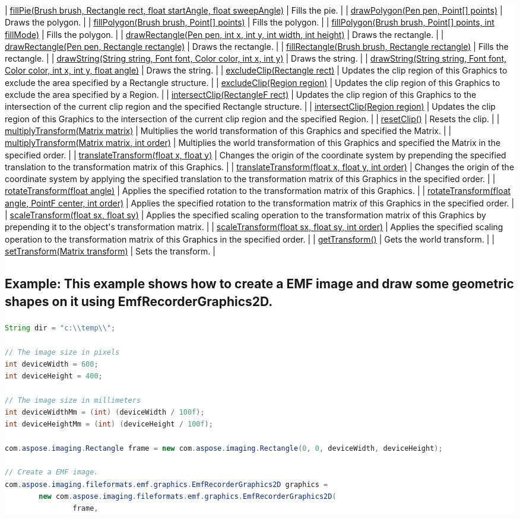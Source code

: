 | [fillPie(Brush brush, Rectangle rect, float startAngle, float sweepAngle)](#fillPie-com.aspose.imaging.Brush-com.aspose.imaging.Rectangle-float-float-) | Fills the pie. |
| [drawPolygon(Pen pen, Point[] points)](#drawPolygon-com.aspose.imaging.Pen-com.aspose.imaging.Point---) | Draws the polygon. |
| [fillPolygon(Brush brush, Point[] points)](#fillPolygon-com.aspose.imaging.Brush-com.aspose.imaging.Point---) | Fills the polygon. |
| [fillPolygon(Brush brush, Point[] points, int fillMode)](#fillPolygon-com.aspose.imaging.Brush-com.aspose.imaging.Point---int-) | Fills the polygon. |
| [drawRectangle(Pen pen, int x, int y, int width, int height)](#drawRectangle-com.aspose.imaging.Pen-int-int-int-int-) | Draws the rectangle. |
| [drawRectangle(Pen pen, Rectangle rectangle)](#drawRectangle-com.aspose.imaging.Pen-com.aspose.imaging.Rectangle-) | Draws the rectangle. |
| [fillRectangle(Brush brush, Rectangle rectangle)](#fillRectangle-com.aspose.imaging.Brush-com.aspose.imaging.Rectangle-) | Fills the rectangle. |
| [drawString(String string, Font font, Color color, int x, int y)](#drawString-java.lang.String-com.aspose.imaging.Font-com.aspose.imaging.Color-int-int-) | Draws the string. |
| [drawString(String string, Font font, Color color, int x, int y, float angle)](#drawString-java.lang.String-com.aspose.imaging.Font-com.aspose.imaging.Color-int-int-float-) | Draws the string. |
| [excludeClip(Rectangle rect)](#excludeClip-com.aspose.imaging.Rectangle-) | Updates the clip region of this Graphics to exclude the area specified by a Rectangle structure. |
| [excludeClip(Region region)](#excludeClip-com.aspose.imaging.Region-) | Updates the clip region of this Graphics to exclude the area specified by a Region. |
| [intersectClip(RectangleF rect)](#intersectClip-com.aspose.imaging.RectangleF-) | Updates the clip region of this Graphics to the intersection of the current clip region and the specified Rectangle structure. |
| [intersectClip(Region region)](#intersectClip-com.aspose.imaging.Region-) | Updates the clip region of this Graphics to the intersection of the current clip region and the specified Region. |
| [resetClip()](#resetClip--) | Resets the clip. |
| [multiplyTransform(Matrix matrix)](#multiplyTransform-com.aspose.imaging.Matrix-) | Multiplies the world transformation of this Graphics and specified the Matrix. |
| [multiplyTransform(Matrix matrix, int order)](#multiplyTransform-com.aspose.imaging.Matrix-int-) | Multiplies the world transformation of this Graphics and specified the Matrix in the specified order. |
| [translateTransform(float x, float y)](#translateTransform-float-float-) | Changes the origin of the coordinate system by prepending the specified translation to the transformation matrix of this Graphics. |
| [translateTransform(float x, float y, int order)](#translateTransform-float-float-int-) | Changes the origin of the coordinate system by applying the specified translation to the transformation matrix of this Graphics in the specified order. |
| [rotateTransform(float angle)](#rotateTransform-float-) | Applies the specified rotation to the transformation matrix of this Graphics. |
| [rotateTransform(float angle, PointF center, int order)](#rotateTransform-float-com.aspose.imaging.PointF-int-) | Applies the specified rotation to the transformation matrix of this Graphics in the specified order. |
| [scaleTransform(float sx, float sy)](#scaleTransform-float-float-) | Applies the specified scaling operation to the transformation matrix of this Graphics by prepending it to the object's transformation matrix. |
| [scaleTransform(float sx, float sy, int order)](#scaleTransform-float-float-int-) | Applies the specified scaling operation to the transformation matrix of this Graphics in the specified order. |
| [getTransform()](#getTransform--) | Gets the world transform. |
| [setTransform(Matrix transform)](#setTransform-com.aspose.imaging.Matrix-) | Sets the transform. |

## Example: This example shows how to create a EMF image and draw some geometric shapes on it using EmfRecorderGraphics2D.

``` java
String dir = "c:\\temp\\";

// The image size in pixels
int deviceWidth = 600;
int deviceHeight = 400;

// The image size in millimeters
int deviceWidthMm = (int) (deviceWidth / 100f);
int deviceHeightMm = (int) (deviceHeight / 100f);

com.aspose.imaging.Rectangle frame = new com.aspose.imaging.Rectangle(0, 0, deviceWidth, deviceHeight);

// Create a EMF image.
com.aspose.imaging.fileformats.emf.graphics.EmfRecorderGraphics2D graphics =
        new com.aspose.imaging.fileformats.emf.graphics.EmfRecorderGraphics2D(
                frame,
```